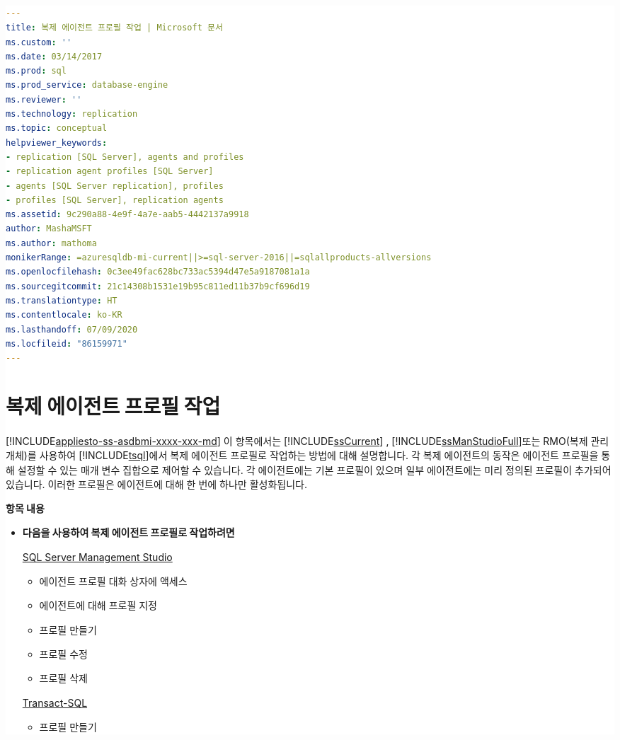 ```yaml
---
title: 복제 에이전트 프로필 작업 | Microsoft 문서
ms.custom: ''
ms.date: 03/14/2017
ms.prod: sql
ms.prod_service: database-engine
ms.reviewer: ''
ms.technology: replication
ms.topic: conceptual
helpviewer_keywords:
- replication [SQL Server], agents and profiles
- replication agent profiles [SQL Server]
- agents [SQL Server replication], profiles
- profiles [SQL Server], replication agents
ms.assetid: 9c290a88-4e9f-4a7e-aab5-4442137a9918
author: MashaMSFT
ms.author: mathoma
monikerRange: =azuresqldb-mi-current||>=sql-server-2016||=sqlallproducts-allversions
ms.openlocfilehash: 0c3ee49fac628bc733ac5394d47e5a9187081a1a
ms.sourcegitcommit: 21c14308b1531e19b95c811ed11b37b9cf696d19
ms.translationtype: HT
ms.contentlocale: ko-KR
ms.lasthandoff: 07/09/2020
ms.locfileid: "86159971"
---
```

# <a name="work-with-replication-agent-profiles"></a>복제 에이전트 프로필 작업
[!INCLUDE[appliesto-ss-asdbmi-xxxx-xxx-md](../../../includes/applies-to-version/sql-asdbmi.md)]
  이 항목에서는 [!INCLUDE[ssCurrent](../../../includes/sscurrent-md.md)] , [!INCLUDE[ssManStudioFull](../../../includes/ssmanstudiofull-md.md)]또는 RMO(복제 관리 개체)를 사용하여 [!INCLUDE[tsql](../../../includes/tsql-md.md)]에서 복제 에이전트 프로필로 작업하는 방법에 대해 설명합니다. 각 복제 에이전트의 동작은 에이전트 프로필을 통해 설정할 수 있는 매개 변수 집합으로 제어할 수 있습니다. 각 에이전트에는 기본 프로필이 있으며 일부 에이전트에는 미리 정의된 프로필이 추가되어 있습니다. 이러한 프로필은 에이전트에 대해 한 번에 하나만 활성화됩니다.  
  
 **항목 내용**  
  
-   **다음을 사용하여 복제 에이전트 프로필로 작업하려면**  
  
     [SQL Server Management Studio](#SSMSProcedure)  
  
    -   에이전트 프로필 대화 상자에 액세스  
  
    -   에이전트에 대해 프로필 지정  
  
    -   프로필 만들기  
  
    -   프로필 수정  
  
    -   프로필 삭제  
  
     [Transact-SQL](#TsqlProcedure)  
  
    -   프로필 만들기  
  